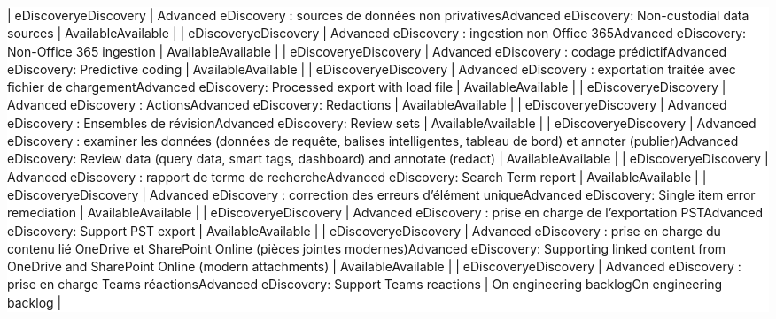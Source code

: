 | <span data-ttu-id="b8e37-464">eDiscovery</span><span class="sxs-lookup"><span data-stu-id="b8e37-464">eDiscovery</span></span> | <span data-ttu-id="b8e37-465">Advanced eDiscovery : sources de données non privatives</span><span class="sxs-lookup"><span data-stu-id="b8e37-465">Advanced eDiscovery: Non-custodial data sources</span></span> | <span data-ttu-id="b8e37-466">Available</span><span class="sxs-lookup"><span data-stu-id="b8e37-466">Available</span></span> |
| <span data-ttu-id="b8e37-467">eDiscovery</span><span class="sxs-lookup"><span data-stu-id="b8e37-467">eDiscovery</span></span> | <span data-ttu-id="b8e37-468">Advanced eDiscovery : ingestion non Office 365</span><span class="sxs-lookup"><span data-stu-id="b8e37-468">Advanced eDiscovery: Non-Office 365 ingestion</span></span> | <span data-ttu-id="b8e37-469">Available</span><span class="sxs-lookup"><span data-stu-id="b8e37-469">Available</span></span> |
| <span data-ttu-id="b8e37-470">eDiscovery</span><span class="sxs-lookup"><span data-stu-id="b8e37-470">eDiscovery</span></span> | <span data-ttu-id="b8e37-471">Advanced eDiscovery : codage prédictif</span><span class="sxs-lookup"><span data-stu-id="b8e37-471">Advanced eDiscovery: Predictive coding</span></span> | <span data-ttu-id="b8e37-472">Available</span><span class="sxs-lookup"><span data-stu-id="b8e37-472">Available</span></span> |
| <span data-ttu-id="b8e37-473">eDiscovery</span><span class="sxs-lookup"><span data-stu-id="b8e37-473">eDiscovery</span></span> | <span data-ttu-id="b8e37-474">Advanced eDiscovery : exportation traitée avec fichier de chargement</span><span class="sxs-lookup"><span data-stu-id="b8e37-474">Advanced eDiscovery: Processed export with load file</span></span> | <span data-ttu-id="b8e37-475">Available</span><span class="sxs-lookup"><span data-stu-id="b8e37-475">Available</span></span> |
| <span data-ttu-id="b8e37-476">eDiscovery</span><span class="sxs-lookup"><span data-stu-id="b8e37-476">eDiscovery</span></span> | <span data-ttu-id="b8e37-477">Advanced eDiscovery : Actions</span><span class="sxs-lookup"><span data-stu-id="b8e37-477">Advanced eDiscovery: Redactions</span></span> | <span data-ttu-id="b8e37-478">Available</span><span class="sxs-lookup"><span data-stu-id="b8e37-478">Available</span></span> |
| <span data-ttu-id="b8e37-479">eDiscovery</span><span class="sxs-lookup"><span data-stu-id="b8e37-479">eDiscovery</span></span> | <span data-ttu-id="b8e37-480">Advanced eDiscovery : Ensembles de révision</span><span class="sxs-lookup"><span data-stu-id="b8e37-480">Advanced eDiscovery: Review sets</span></span> | <span data-ttu-id="b8e37-481">Available</span><span class="sxs-lookup"><span data-stu-id="b8e37-481">Available</span></span> |
| <span data-ttu-id="b8e37-482">eDiscovery</span><span class="sxs-lookup"><span data-stu-id="b8e37-482">eDiscovery</span></span> | <span data-ttu-id="b8e37-483">Advanced eDiscovery : examiner les données (données de requête, balises intelligentes, tableau de bord) et annoter (publier)</span><span class="sxs-lookup"><span data-stu-id="b8e37-483">Advanced eDiscovery: Review data (query data, smart tags, dashboard) and annotate (redact)</span></span> | <span data-ttu-id="b8e37-484">Available</span><span class="sxs-lookup"><span data-stu-id="b8e37-484">Available</span></span> |
| <span data-ttu-id="b8e37-485">eDiscovery</span><span class="sxs-lookup"><span data-stu-id="b8e37-485">eDiscovery</span></span> | <span data-ttu-id="b8e37-486">Advanced eDiscovery : rapport de terme de recherche</span><span class="sxs-lookup"><span data-stu-id="b8e37-486">Advanced eDiscovery: Search Term report</span></span> | <span data-ttu-id="b8e37-487">Available</span><span class="sxs-lookup"><span data-stu-id="b8e37-487">Available</span></span> |
| <span data-ttu-id="b8e37-488">eDiscovery</span><span class="sxs-lookup"><span data-stu-id="b8e37-488">eDiscovery</span></span> | <span data-ttu-id="b8e37-489">Advanced eDiscovery : correction des erreurs d’élément unique</span><span class="sxs-lookup"><span data-stu-id="b8e37-489">Advanced eDiscovery: Single item error remediation</span></span> | <span data-ttu-id="b8e37-490">Available</span><span class="sxs-lookup"><span data-stu-id="b8e37-490">Available</span></span> |
| <span data-ttu-id="b8e37-491">eDiscovery</span><span class="sxs-lookup"><span data-stu-id="b8e37-491">eDiscovery</span></span> | <span data-ttu-id="b8e37-492">Advanced eDiscovery : prise en charge de l’exportation PST</span><span class="sxs-lookup"><span data-stu-id="b8e37-492">Advanced eDiscovery: Support PST export</span></span> | <span data-ttu-id="b8e37-493">Available</span><span class="sxs-lookup"><span data-stu-id="b8e37-493">Available</span></span> |
| <span data-ttu-id="b8e37-494">eDiscovery</span><span class="sxs-lookup"><span data-stu-id="b8e37-494">eDiscovery</span></span> | <span data-ttu-id="b8e37-495">Advanced eDiscovery : prise en charge du contenu lié OneDrive et SharePoint Online (pièces jointes modernes)</span><span class="sxs-lookup"><span data-stu-id="b8e37-495">Advanced eDiscovery: Supporting linked content from OneDrive and SharePoint Online (modern attachments)</span></span> | <span data-ttu-id="b8e37-496">Available</span><span class="sxs-lookup"><span data-stu-id="b8e37-496">Available</span></span> |
| <span data-ttu-id="b8e37-497">eDiscovery</span><span class="sxs-lookup"><span data-stu-id="b8e37-497">eDiscovery</span></span> | <span data-ttu-id="b8e37-498">Advanced eDiscovery : prise en charge Teams réactions</span><span class="sxs-lookup"><span data-stu-id="b8e37-498">Advanced eDiscovery: Support Teams reactions</span></span> | <span data-ttu-id="b8e37-499">On engineering backlog</span><span class="sxs-lookup"><span data-stu-id="b8e37-499">On engineering backlog</span></span> |